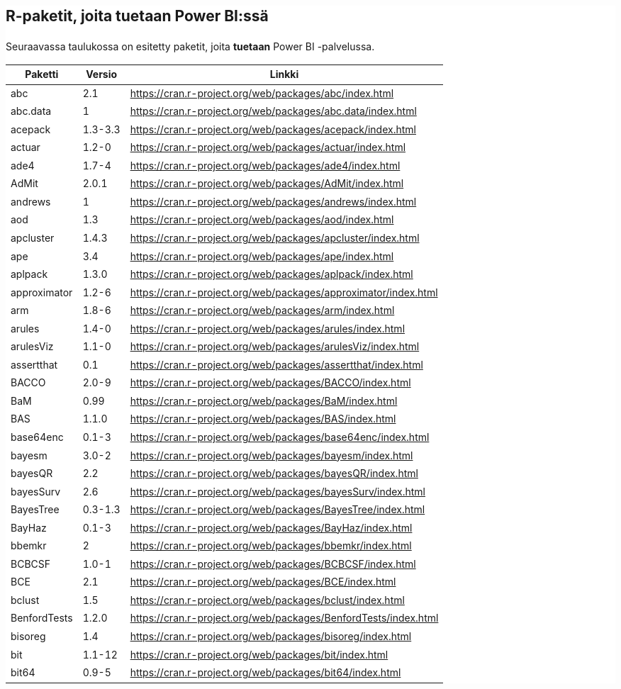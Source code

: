 ## <a name="r-packages-that-are-supported-in-power-bi"></a>R-paketit, joita tuetaan Power BI:ssä
Seuraavassa taulukossa on esitetty paketit, joita **tuetaan** Power BI -palvelussa.


|        Paketti        |   Versio   |                                   Linkki                                   |
|-----------------------|-------------|--------------------------------------------------------------------------|
|          abc          |     2.1     |          https://cran.r-project.org/web/packages/abc/index.html          |
|       abc.data        |      1      |       https://cran.r-project.org/web/packages/abc.data/index.html        |
|        acepack        |   1.3-3.3   |        https://cran.r-project.org/web/packages/acepack/index.html        |
|        actuar         |    1.2-0    |        https://cran.r-project.org/web/packages/actuar/index.html         |
|         ade4          |    1.7-4    |         https://cran.r-project.org/web/packages/ade4/index.html          |
|         AdMit         |    2.0.1    |         https://cran.r-project.org/web/packages/AdMit/index.html         |
|        andrews        |      1      |        https://cran.r-project.org/web/packages/andrews/index.html        |
|          aod          |     1.3     |          https://cran.r-project.org/web/packages/aod/index.html          |
|       apcluster       |    1.4.3    |       https://cran.r-project.org/web/packages/apcluster/index.html       |
|          ape          |     3.4     |          https://cran.r-project.org/web/packages/ape/index.html          |
|        aplpack        |    1.3.0    |        https://cran.r-project.org/web/packages/aplpack/index.html        |
|     approximator      |    1.2-6    |     https://cran.r-project.org/web/packages/approximator/index.html      |
|          arm          |    1.8-6    |          https://cran.r-project.org/web/packages/arm/index.html          |
|        arules         |    1.4-0    |        https://cran.r-project.org/web/packages/arules/index.html         |
|       arulesViz       |    1.1-0    |       https://cran.r-project.org/web/packages/arulesViz/index.html       |
|      assertthat       |     0.1     |      https://cran.r-project.org/web/packages/assertthat/index.html       |
|         BACCO         |    2.0-9    |         https://cran.r-project.org/web/packages/BACCO/index.html         |
|          BaM          |    0.99     |          https://cran.r-project.org/web/packages/BaM/index.html          |
|          BAS          |    1.1.0    |          https://cran.r-project.org/web/packages/BAS/index.html          |
|       base64enc       |    0.1-3    |       https://cran.r-project.org/web/packages/base64enc/index.html       |
|        bayesm         |    3.0-2    |        https://cran.r-project.org/web/packages/bayesm/index.html         |
|        bayesQR        |     2.2     |        https://cran.r-project.org/web/packages/bayesQR/index.html        |
|       bayesSurv       |     2.6     |       https://cran.r-project.org/web/packages/bayesSurv/index.html       |
|       BayesTree       |   0.3-1.3   |       https://cran.r-project.org/web/packages/BayesTree/index.html       |
|        BayHaz         |    0.1-3    |        https://cran.r-project.org/web/packages/BayHaz/index.html         |
|        bbemkr         |      2      |        https://cran.r-project.org/web/packages/bbemkr/index.html         |
|        BCBCSF         |    1.0-1    |        https://cran.r-project.org/web/packages/BCBCSF/index.html         |
|          BCE          |     2.1     |          https://cran.r-project.org/web/packages/BCE/index.html          |
|        bclust         |     1.5     |        https://cran.r-project.org/web/packages/bclust/index.html         |
|     BenfordTests      |    1.2.0    |     https://cran.r-project.org/web/packages/BenfordTests/index.html      |
|        bisoreg        |     1.4     |        https://cran.r-project.org/web/packages/bisoreg/index.html        |
|          bit          |   1.1-12    |          https://cran.r-project.org/web/packages/bit/index.html          |
|         bit64         |    0.9-5    |         https://cran.r-project.org/web/packages/bit64/index.html         |